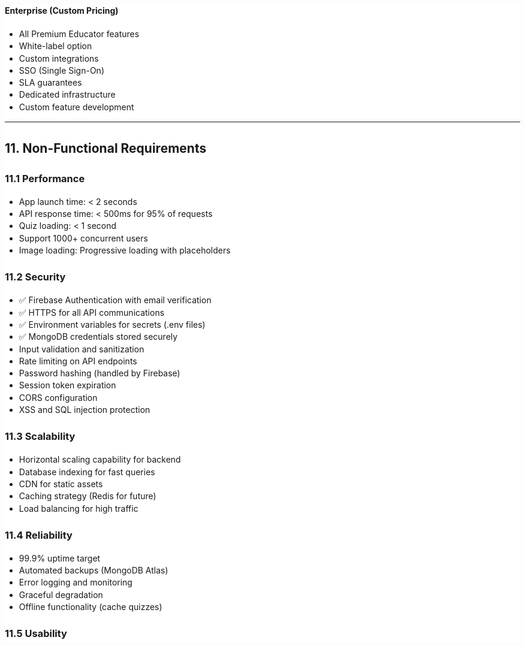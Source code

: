 #### Enterprise (Custom Pricing)

- All Premium Educator features
- White-label option
- Custom integrations
- SSO (Single Sign-On)
- SLA guarantees
- Dedicated infrastructure
- Custom feature development

---

## 11. Non-Functional Requirements

### 11.1 Performance

- App launch time: < 2 seconds
- API response time: < 500ms for 95% of requests
- Quiz loading: < 1 second
- Support 1000+ concurrent users
- Image loading: Progressive loading with placeholders

### 11.2 Security

- ✅ Firebase Authentication with email verification
- ✅ HTTPS for all API communications
- ✅ Environment variables for secrets (.env files)
- ✅ MongoDB credentials stored securely
- Input validation and sanitization
- Rate limiting on API endpoints
- Password hashing (handled by Firebase)
- Session token expiration
- CORS configuration
- XSS and SQL injection protection

### 11.3 Scalability

- Horizontal scaling capability for backend
- Database indexing for fast queries
- CDN for static assets
- Caching strategy (Redis for future)
- Load balancing for high traffic

### 11.4 Reliability

- 99.9% uptime target
- Automated backups (MongoDB Atlas)
- Error logging and monitoring
- Graceful degradation
- Offline functionality (cache quizzes)

### 11.5 Usability
